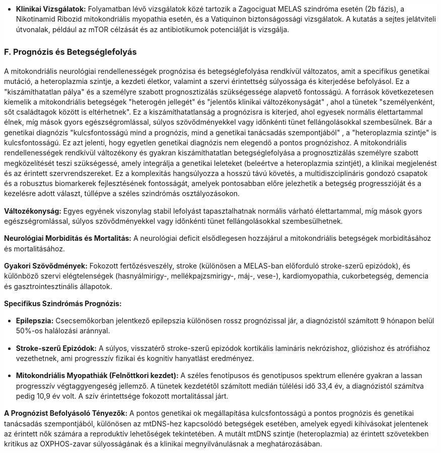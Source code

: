 - **Klinikai Vizsgálatok:** Folyamatban lévő vizsgálatok közé tartozik a Zagociguat MELAS szindróma esetén (2b fázis), a Nikotinamid Ribozid mitokondriális myopathia esetén, és a Vatiquinon biztonságossági vizsgálatok. A kutatás a sejtes jelátviteli útvonalak, például az mTOR célzását és az antibiotikumok potenciálját is vizsgálja.  
    

### F. Prognózis és Betegséglefolyás

A mitokondriális neurológiai rendellenességek prognózisa és betegséglefolyása rendkívül változatos, amit a specifikus genetikai mutáció, a heteroplazmia szintje, a kezdeti életkor, valamint a szervi érintettség súlyossága és kiterjedése befolyásol. Ez a "kiszámíthatatlan pálya" és a személyre szabott prognosztizálás szükségessége alapvető fontosságú. A források következetesen kiemelik a mitokondriális betegségek "heterogén jellegét" és "jelentős klinikai változékonyságát" , ahol a tünetek "személyenként, sőt családtagok között is eltérhetnek". Ez a kiszámíthatatlanság a prognózisra is kiterjed, ahol egyesek normális élettartammal élnek, míg mások gyors egészségromlással, súlyos szövődményekkel vagy időnkénti tünet fellángolásokkal szembesülnek. Bár a genetikai diagnózis "kulcsfontosságú mind a prognózis, mind a genetikai tanácsadás szempontjából" , a "heteroplazmia szintje" is kulcsfontosságú. Ez azt jelenti, hogy egyetlen genetikai diagnózis nem elegendő a pontos prognózishoz. A mitokondriális rendellenességek rendkívül változékony és gyakran kiszámíthatatlan betegséglefolyása a prognosztizálás személyre szabott megközelítését teszi szükségessé, amely integrálja a genetikai leleteket (beleértve a heteroplazmia szintjét), a klinikai megjelenést és az érintett szervrendszereket. Ez a komplexitás hangsúlyozza a hosszú távú követés, a multidiszciplináris gondozó csapatok és a robusztus biomarkerek fejlesztésének fontosságát, amelyek pontosabban előre jelezhetik a betegség progresszióját és a kezelésre adott választ, túllépve a széles szindrómás osztályozásokon.  

**Változékonyság:** Egyes egyének viszonylag stabil lefolyást tapasztalhatnak normális várható élettartammal, míg mások gyors egészségromlással, súlyos szövődményekkel vagy időnkénti tünet fellángolásokkal szembesülhetnek.  

**Neurológiai Morbiditás és Mortalitás:** A neurológiai deficit elsődlegesen hozzájárul a mitokondriális betegségek morbiditásához és mortalitásához.  

**Gyakori Szövődmények:** Fokozott fertőzésveszély, stroke (különösen a MELAS-ban előforduló stroke-szerű epizódok), és különböző szervi elégtelenségek (hasnyálmirigy-, mellékpajzsmirigy-, máj-, vese-), kardiomyopathia, cukorbetegség, demencia és gasztrointesztinális állapotok.  

**Specifikus Szindrómás Prognózis:**

- **Epilepszia:** Csecsemőkorban jelentkező epilepszia különösen rossz prognózissal jár, a diagnózistól számított 9 hónapon belül 50%-os halálozási aránnyal.  
    
- **Stroke-szerű Epizódok:** A súlyos, visszatérő stroke-szerű epizódok kortikális lamináris nekrózishoz, gliózishoz és atrófiához vezethetnek, ami progresszív fizikai és kognitív hanyatlást eredményez.  
    
- **Mitokondriális Myopathiák (Felnőttkori kezdet):** A széles fenotípusos és genotípusos spektrum ellenére gyakran a lassan progresszív végtaggyengeség jellemző. A tünetek kezdetétől számított medián túlélési idő 33,4 év, a diagnózistól számítva pedig 10,9 év volt. A szív érintettsége fokozott mortalitással járt.  
    

**A Prognózist Befolyásoló Tényezők:** A pontos genetikai ok megállapítása kulcsfontosságú a pontos prognózis és genetikai tanácsadás szempontjából, különösen az mtDNS-hez kapcsolódó betegségek esetében, amelyek egyedi kihívásokat jelentenek az érintett nők számára a reproduktív lehetőségek tekintetében. A mutált mtDNS szintje (heteroplazmia) az érintett szövetekben kritikus az OXPHOS-zavar súlyosságának és a klinikai megnyilvánulásnak a meghatározásában.  
